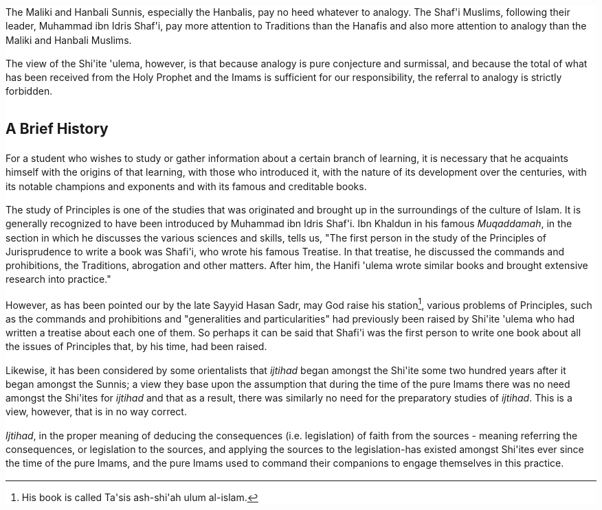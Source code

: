 The Maliki and Hanbali Sunnis, especially the Hanbalis, pay no heed
whatever to analogy. The Shaf'i Muslims, following their leader,
Muhammad ibn Idris Shaf'i, pay more attention to Traditions than the
Hanafis and also more attention to analogy than the Maliki and Hanbali
Muslims.

The view of the Shi'ite 'ulema, however, is that because analogy is pure
conjecture and surmissal, and because the total of what has been
received from the Holy Prophet and the Imams is sufficient for our
responsibility, the referral to analogy is strictly forbidden.

A Brief History
---------------

For a student who wishes to study or gather information about a certain
branch of learning, it is necessary that he acquaints himself with the
origins of that learning, with those who introduced it, with the nature
of its development over the centuries, with its notable champions and
exponents and with its famous and creditable books.

The study of Principles is one of the studies that was originated and
brought up in the surroundings of the culture of Islam. It is generally
recognized to have been introduced by Muhammad ibn Idris Shaf'i. Ibn
Khaldun in his famous *Muqaddamah*, in the section in which he discusses
the various sciences and skills, tells us, "The first person in the
study of the Principles of Jurisprudence to write a book was Shafi'i,
who wrote his famous Treatise. In that treatise, he discussed the
commands and prohibitions, the Traditions, abrogation and other matters.
After him, the Hanifi 'ulema wrote similar books and brought extensive
research into practice."

However, as has been pointed our by the late Sayyid Hasan Sadr, may God
raise his station[^4], various problems of Principles, such as the
commands and prohibitions and "generalities and particularities" had
previously been raised by Shi'ite 'ulema who had written a treatise
about each one of them. So perhaps it can be said that Shafi'i was the
first person to write one book about all the issues of Principles that,
by his time, had been raised.

Likewise, it has been considered by some orientalists that *ijtihad*
began amongst the Shi'ite some two hundred years after it began amongst
the Sunnis; a view they base upon the assumption that during the time of
the pure Imams there was no need amongst the Shi'ites for *ijtihad* and
that as a result, there was similarly no need for the preparatory
studies of *ijtihad*. This is a view, however, that is in no way
correct.

*Ijtihad*, in the proper meaning of deducing the consequences (i.e.
legislation) of faith from the sources - meaning referring the
consequences, or legislation to the sources, and applying the sources to
the legislation-has existed amongst Shi'ites ever since the time of the
pure Imams, and the pure Imams used to command their companions to
engage themselves in this practice.


[^1]: These treatise (risalehah) works are wherein the mujtahid states
[^2]: The weakness of this view is understood when it is realized that
[^3]: Consensus is further discussed in the sixth lesson.
[^4]: His book is called Ta'sis ash-shi'ah ulum al-islam.
[^5]: This ayah and such "tacit meanings" (mafahim) are further
[^6]: taqiyah is the legitimate practice of concealing one's faith in
[^7]: In the final lesson, the Principles of Jurisprudence, more light
[^8]: Of course the Shi'ite view is that the time of the Imam will last
[^9]: Of course if he was likely to make many mistakes he would not yet